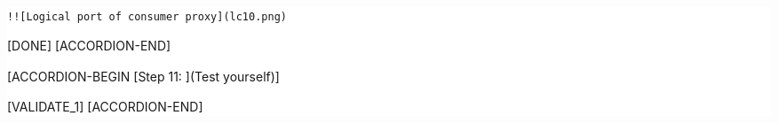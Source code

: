     !![Logical port of consumer proxy](lc10.png)

[DONE]
[ACCORDION-END]

[ACCORDION-BEGIN [Step 11: ](Test yourself)]



[VALIDATE_1]
[ACCORDION-END]
